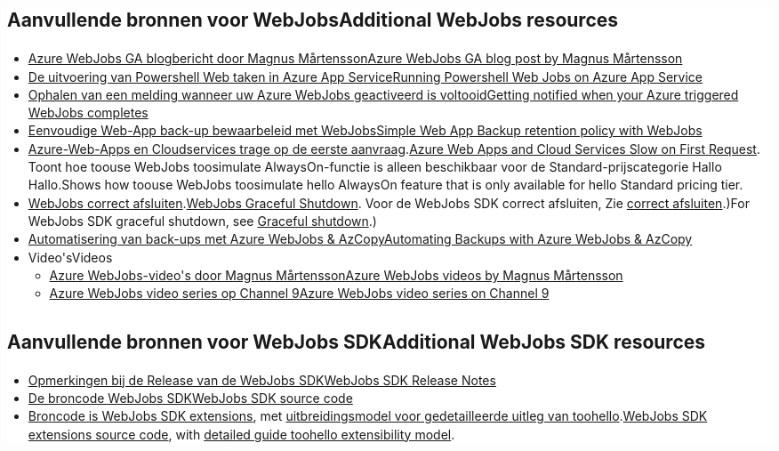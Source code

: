 ## <span data-ttu-id="321ac-172"><a name="additional"></a>Aanvullende bronnen voor WebJobs</span><span class="sxs-lookup"><span data-stu-id="321ac-172"><a name="additional"></a>Additional WebJobs resources</span></span>
* [<span data-ttu-id="321ac-173">Azure WebJobs GA blogbericht door Magnus Mårtensson</span><span class="sxs-lookup"><span data-stu-id="321ac-173">Azure WebJobs GA blog post by Magnus Mårtensson</span></span>](http://magnusmartensson.com/azure-webjobs-ga)
* [<span data-ttu-id="321ac-174">De uitvoering van Powershell Web taken in Azure App Service</span><span class="sxs-lookup"><span data-stu-id="321ac-174">Running Powershell Web Jobs on Azure App Service</span></span>](http://blogs.msdn.com/b/nicktrog/archive/2014/01/22/running-powershell-web-jobs-on-azure-websites.aspx)
* [<span data-ttu-id="321ac-175">Ophalen van een melding wanneer uw Azure WebJobs geactiveerd is voltooid</span><span class="sxs-lookup"><span data-stu-id="321ac-175">Getting notified when your Azure triggered WebJobs completes</span></span>](http://blog.amitapple.com/post/2014/03/webjobs-notification/)
* [<span data-ttu-id="321ac-176">Eenvoudige Web-App back-up bewaarbeleid met WebJobs</span><span class="sxs-lookup"><span data-stu-id="321ac-176">Simple Web App Backup retention policy with WebJobs</span></span>](https://azure.microsoft.com/blog/2014/04/28/simple-web-site-backup-retention-policy-with-webjobs/)
* <span data-ttu-id="321ac-177">[Azure-Web-Apps en Cloudservices trage op de eerste aanvraag](http://wp.sjkp.dk/windows-azure-websites-and-cloud-services-slow-on-first-request/).</span><span class="sxs-lookup"><span data-stu-id="321ac-177">[Azure Web Apps and Cloud Services Slow on First Request](http://wp.sjkp.dk/windows-azure-websites-and-cloud-services-slow-on-first-request/).</span></span> <span data-ttu-id="321ac-178">Toont hoe toouse WebJobs toosimulate AlwaysOn-functie is alleen beschikbaar voor de Standard-prijscategorie Hallo Hallo.</span><span class="sxs-lookup"><span data-stu-id="321ac-178">Shows how toouse WebJobs toosimulate hello AlwaysOn feature that is only available for hello Standard pricing tier.</span></span>
* <span data-ttu-id="321ac-179">[WebJobs correct afsluiten](http://blog.amitapple.com/post/2014/05/webjobs-graceful-shutdown/#.U72Il_5OWUl).</span><span class="sxs-lookup"><span data-stu-id="321ac-179">[WebJobs Graceful Shutdown](http://blog.amitapple.com/post/2014/05/webjobs-graceful-shutdown/#.U72Il_5OWUl).</span></span> <span data-ttu-id="321ac-180">Voor de WebJobs SDK correct afsluiten, Zie [correct afsluiten](websites-dotnet-webjobs-sdk-storage-queues-how-to.md#graceful).)</span><span class="sxs-lookup"><span data-stu-id="321ac-180">For WebJobs SDK graceful shutdown, see [Graceful shutdown](websites-dotnet-webjobs-sdk-storage-queues-how-to.md#graceful).)</span></span>
* [<span data-ttu-id="321ac-181">Automatisering van back-ups met Azure WebJobs & AzCopy</span><span class="sxs-lookup"><span data-stu-id="321ac-181">Automating Backups with Azure WebJobs & AzCopy</span></span>](http://markjbrown.com/azure-webjobs-azcopy/)
* <span data-ttu-id="321ac-182">Video's</span><span class="sxs-lookup"><span data-stu-id="321ac-182">Videos</span></span>
  * [<span data-ttu-id="321ac-183">Azure WebJobs-video's door Magnus Mårtensson</span><span class="sxs-lookup"><span data-stu-id="321ac-183">Azure WebJobs videos by Magnus Mårtensson</span></span>](https://www.youtube.com/playlist?list=PLqp1ZOYYUSd81yEzMYLTw8cz91wx_LU9r)
  * [<span data-ttu-id="321ac-184">Azure WebJobs video series op Channel 9</span><span class="sxs-lookup"><span data-stu-id="321ac-184">Azure WebJobs video series on Channel 9</span></span>](http://channel9.msdn.com/Tags/azurefridaywebjobs)

## <span data-ttu-id="321ac-185"><a name="additionalsdk"></a>Aanvullende bronnen voor WebJobs SDK</span><span class="sxs-lookup"><span data-stu-id="321ac-185"><a name="additionalsdk"></a>Additional WebJobs SDK resources</span></span>
* [<span data-ttu-id="321ac-186">Opmerkingen bij de Release van de WebJobs SDK</span><span class="sxs-lookup"><span data-stu-id="321ac-186">WebJobs SDK Release Notes</span></span>](https://github.com/Azure/azure-webjobs-sdk/wiki/Release-Notes)
* [<span data-ttu-id="321ac-187">De broncode WebJobs SDK</span><span class="sxs-lookup"><span data-stu-id="321ac-187">WebJobs SDK source code</span></span>](https://github.com/Azure/azure-webjobs-sdk)
* <span data-ttu-id="321ac-188">[Broncode is WebJobs SDK extensions](https://github.com/Azure/azure-webjobs-sdk-extensions), met [uitbreidingsmodel voor gedetailleerde uitleg van toohello](https://github.com/Azure/azure-webjobs-sdk-extensions/wiki/Binding-Extensions-Overview).</span><span class="sxs-lookup"><span data-stu-id="321ac-188">[WebJobs SDK extensions source code](https://github.com/Azure/azure-webjobs-sdk-extensions), with [detailed guide toohello extensibility model](https://github.com/Azure/azure-webjobs-sdk-extensions/wiki/Binding-Extensions-Overview).</span></span>  